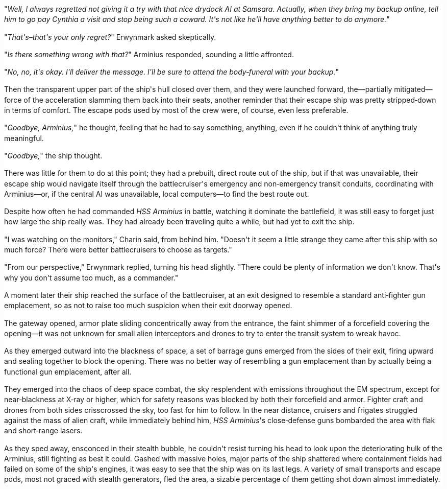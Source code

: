 "*Well, I always regretted not giving it a try with that nice drydock AI at Samsara. Actually, when they bring my backup online, tell him to go pay Cynthia a visit and stop being such a coward. It's not like he'll have anything better to do anymore.*"

"*That's–that's your only regret?*" Erwynmark asked skeptically.

"*Is there something wrong with that?*" Arminius responded, sounding a little affronted.

"*No, no, it's okay. I'll deliver the message. I'll be sure to attend the body‐funeral with your backup.*"

Then the transparent upper part of the ship's hull closed over them, and they were launched forward, the—partially mitigated—force of the acceleration slamming them back into their seats, another reminder that their escape ship was pretty stripped‐down in terms of comfort. The escape pods used by most of the crew were, of course, even less preferable.

"*Goodbye, Arminius,*" he thought, feeling that he had to say something, anything, even if he couldn't think of anything truly meaningful.

"*Goodbye,*" the ship thought.

There was little for them to do at this point; they had a prebuilt, direct route out of the ship, but if that was unavailable, their escape ship would navigate itself through the battlecruiser's emergency and non‐emergency transit conduits, coordinating with Arminius—or, if the central AI was unavailable, local computers—to find the best route out.

Despite how often he had commanded *HSS Arminius* in battle, watching it dominate the battlefield, it was still easy to forget just how large the ship really was. They had already been traveling quite a while, but had yet to exit the ship.

"I was watching on the monitors," Charin said, from behind him. "Doesn't it seem a little strange they came after this ship with so much force? There were better battlecruisers to choose as targets."

"From our perspective," Erwynmark replied, turning his head slightly. "There could be plenty of information we don't know. That's why you don't assume too much, as a commander."

A moment later their ship reached the surface of the battlecruiser, at an exit designed to resemble a standard anti‐fighter gun emplacement, so as not to raise too much suspicion when their exit doorway opened.

The gateway opened, armor plate sliding concentrically away from the entrance, the faint shimmer of a forcefield covering the opening—it was not unknown for small alien interceptors and drones to try to enter the transit system to wreak havoc.

As they emerged outward into the blackness of space, a set of barrage guns emerged from the sides of their exit, firing upward and sealing together to block the opening. There was no better way of resembling a gun emplacement than by actually being a functional gun emplacement, after all.

They emerged into the chaos of deep space combat, the sky resplendent with emissions throughout the EM spectrum, except for near‐blackness at X‐ray or higher, which for safety reasons was blocked by both their forcefield and armor. Fighter craft and drones from both sides crisscrossed the sky, too fast for him to follow. In the near distance, cruisers and frigates struggled against the mass of alien craft, while immediately behind him, *HSS Arminius*'s close‐defense guns bombarded the area with flak and short‐range lasers.

As they sped away, ensconced in their stealth bubble, he couldn't resist turning his head to look upon the deteriorating hulk of the Arminius, still fighting as best it could. Gashed with massive holes, major parts of the ship shattered where containment fields had failed on some of the ship's engines, it was easy to see that the ship was on its last legs. A variety of small transports and escape pods, most not graced with stealth generators, fled the area, a sizable percentage of them getting shot down almost immediately.
